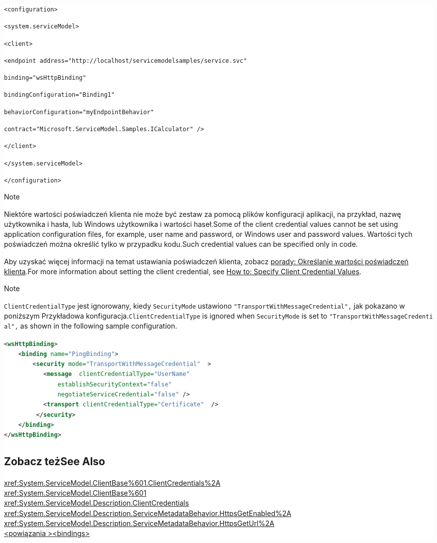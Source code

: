  `<configuration>`  
  
 `<system.serviceModel>`  
  
 `<client>`  
  
 `<endpoint address="http://localhost/servicemodelsamples/service.svc"`  
  
 `binding="wsHttpBinding"`  
  
 `bindingConfiguration="Binding1"`  
  
 `behaviorConfiguration="myEndpointBehavior"`  
  
 `contract="Microsoft.ServiceModel.Samples.ICalculator" />`  
  
 `</client>`  
  
 `</system.serviceModel>`  
  
 `</configuration>`  
  
> [!NOTE]
>  <span data-ttu-id="0de5f-189">Niektóre wartości poświadczeń klienta nie może być zestaw za pomocą plików konfiguracji aplikacji, na przykład, nazwę użytkownika i hasła, lub Windows użytkownika i wartości haseł.</span><span class="sxs-lookup"><span data-stu-id="0de5f-189">Some of the client credential values cannot be set using application configuration files, for example, user name and password, or Windows user and password values.</span></span> <span data-ttu-id="0de5f-190">Wartości tych poświadczeń można określić tylko w przypadku kodu.</span><span class="sxs-lookup"><span data-stu-id="0de5f-190">Such credential values can be specified only in code.</span></span>  
  
 <span data-ttu-id="0de5f-191">Aby uzyskać więcej informacji na temat ustawiania poświadczeń klienta, zobacz [porady: Określanie wartości poświadczeń klienta](../../../docs/framework/wcf/how-to-specify-client-credential-values.md).</span><span class="sxs-lookup"><span data-stu-id="0de5f-191">For more information about setting the client credential, see [How to: Specify Client Credential Values](../../../docs/framework/wcf/how-to-specify-client-credential-values.md).</span></span>  
  
> [!NOTE]
>  <span data-ttu-id="0de5f-192">`ClientCredentialType` jest ignorowany, kiedy `SecurityMode` ustawiono `"TransportWithMessageCredential",` jak pokazano w poniższym Przykładowa konfiguracja.</span><span class="sxs-lookup"><span data-stu-id="0de5f-192">`ClientCredentialType` is ignored when `SecurityMode` is set to `"TransportWithMessageCredential",` as shown in the following sample configuration.</span></span>  
  
```xml  
<wsHttpBinding>  
    <binding name="PingBinding">  
        <security mode="TransportWithMessageCredential"  >  
           <message  clientCredentialType="UserName"   
               establishSecurityContext="false"    
               negotiateServiceCredential="false" />  
           <transport clientCredentialType="Certificate"  />  
         </security>  
    </binding>  
</wsHttpBinding>  
```  
  
## <a name="see-also"></a><span data-ttu-id="0de5f-193">Zobacz też</span><span class="sxs-lookup"><span data-stu-id="0de5f-193">See Also</span></span>  
 <xref:System.ServiceModel.ClientBase%601.ClientCredentials%2A>  
 <xref:System.ServiceModel.ClientBase%601>  
 <xref:System.ServiceModel.Description.ClientCredentials>  
 <xref:System.ServiceModel.Description.ServiceMetadataBehavior.HttpsGetEnabled%2A>  
 <xref:System.ServiceModel.Description.ServiceMetadataBehavior.HttpsGetUrl%2A>  
 [<span data-ttu-id="0de5f-194">\<powiązania ></span><span class="sxs-lookup"><span data-stu-id="0de5f-194">\<bindings></span></span>](../../../docs/framework/configure-apps/file-schema/wcf/bindings.md)  